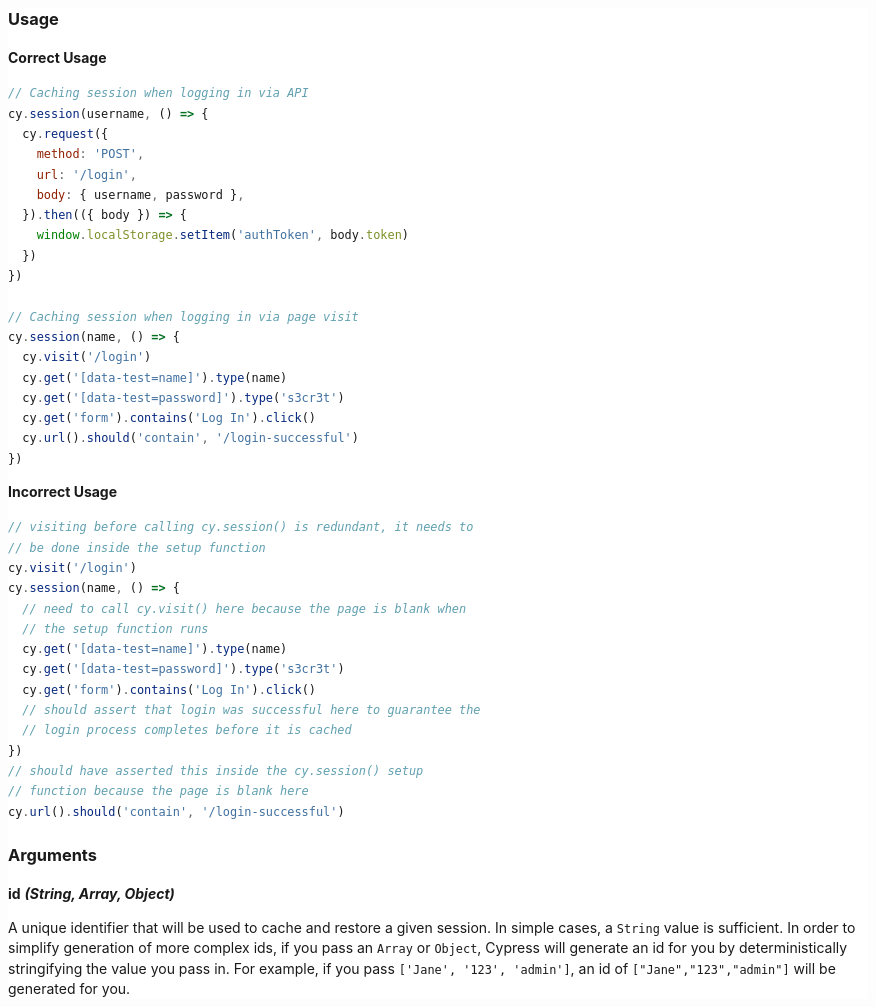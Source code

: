 ### Usage

**<Icon name="check-circle" color="green"></Icon> Correct Usage**

```javascript
// Caching session when logging in via API
cy.session(username, () => {
  cy.request({
    method: 'POST',
    url: '/login',
    body: { username, password },
  }).then(({ body }) => {
    window.localStorage.setItem('authToken', body.token)
  })
})

// Caching session when logging in via page visit
cy.session(name, () => {
  cy.visit('/login')
  cy.get('[data-test=name]').type(name)
  cy.get('[data-test=password]').type('s3cr3t')
  cy.get('form').contains('Log In').click()
  cy.url().should('contain', '/login-successful')
})
```

**<Icon name="exclamation-triangle" color="red"></Icon> Incorrect Usage**

```javascript
// visiting before calling cy.session() is redundant, it needs to
// be done inside the setup function
cy.visit('/login')
cy.session(name, () => {
  // need to call cy.visit() here because the page is blank when
  // the setup function runs
  cy.get('[data-test=name]').type(name)
  cy.get('[data-test=password]').type('s3cr3t')
  cy.get('form').contains('Log In').click()
  // should assert that login was successful here to guarantee the
  // login process completes before it is cached
})
// should have asserted this inside the cy.session() setup
// function because the page is blank here
cy.url().should('contain', '/login-successful')
```

### Arguments

**<Icon name="angle-right"></Icon> id** **_(String, Array, Object)_**

A unique identifier that will be used to cache and restore a given session. In
simple cases, a `String` value is sufficient. In order to simplify generation of
more complex ids, if you pass an `Array` or `Object`, Cypress will generate an
id for you by deterministically stringifying the value you pass in. For example,
if you pass `['Jane', '123', 'admin']`, an id of `["Jane","123","admin"]` will
be generated for you.

